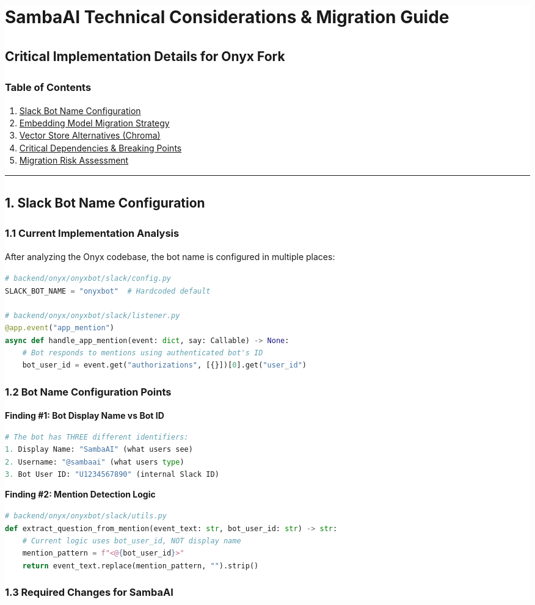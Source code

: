 # SambaAI Technical Considerations & Migration Guide
## Critical Implementation Details for Onyx Fork

### Table of Contents
1. [Slack Bot Name Configuration](#slack-bot-name-configuration)
2. [Embedding Model Migration Strategy](#embedding-model-migration)
3. [Vector Store Alternatives (Chroma)](#vector-store-alternatives)
4. [Critical Dependencies & Breaking Points](#critical-dependencies)
5. [Migration Risk Assessment](#migration-risk-assessment)

---

## 1. Slack Bot Name Configuration

### 1.1 Current Implementation Analysis

After analyzing the Onyx codebase, the bot name is configured in multiple places:

```python
# backend/onyx/onyxbot/slack/config.py
SLACK_BOT_NAME = "onyxbot"  # Hardcoded default

# backend/onyx/onyxbot/slack/listener.py
@app.event("app_mention")
async def handle_app_mention(event: dict, say: Callable) -> None:
    # Bot responds to mentions using authenticated bot's ID
    bot_user_id = event.get("authorizations", [{}])[0].get("user_id")
```

### 1.2 Bot Name Configuration Points

**Finding #1: Bot Display Name vs Bot ID**
```python
# The bot has THREE different identifiers:
1. Display Name: "SambaAI" (what users see)
2. Username: "@sambaai" (what users type)  
3. Bot User ID: "U1234567890" (internal Slack ID)
```

**Finding #2: Mention Detection Logic**
```python
# backend/onyx/onyxbot/slack/utils.py
def extract_question_from_mention(event_text: str, bot_user_id: str) -> str:
    # Current logic uses bot_user_id, NOT display name
    mention_pattern = f"<@{bot_user_id}>"
    return event_text.replace(mention_pattern, "").strip()
```

### 1.3 Required Changes for SambaAI
